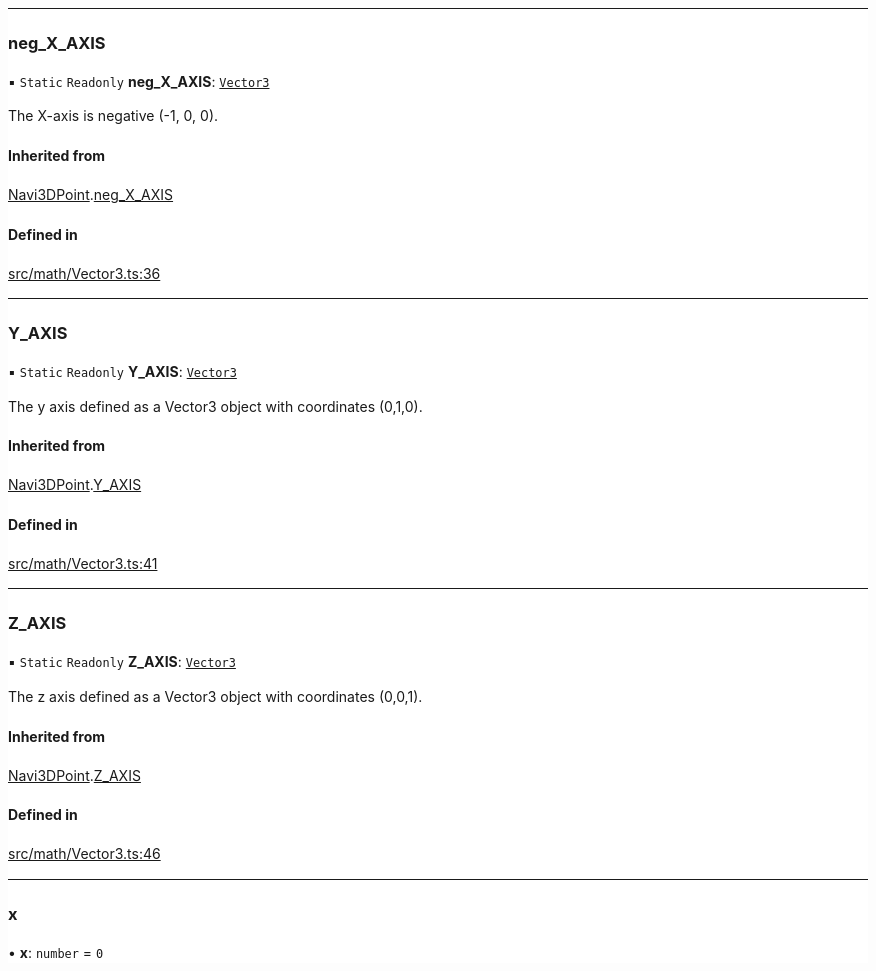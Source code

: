 ___

### neg\_X\_AXIS

▪ `Static` `Readonly` **neg\_X\_AXIS**: [`Vector3`](Vector3.md)

The X-axis is negative (-1, 0, 0).

#### Inherited from

[Navi3DPoint](Navi3DPoint.md).[neg_X_AXIS](Navi3DPoint.md#neg_x_axis)

#### Defined in

[src/math/Vector3.ts:36](https://github.com/Orillusion/orillusion/blob/main/src/math/Vector3.ts#L36)

___

### Y\_AXIS

▪ `Static` `Readonly` **Y\_AXIS**: [`Vector3`](Vector3.md)

The y axis defined as a Vector3 object with coordinates (0,1,0).

#### Inherited from

[Navi3DPoint](Navi3DPoint.md).[Y_AXIS](Navi3DPoint.md#y_axis)

#### Defined in

[src/math/Vector3.ts:41](https://github.com/Orillusion/orillusion/blob/main/src/math/Vector3.ts#L41)

___

### Z\_AXIS

▪ `Static` `Readonly` **Z\_AXIS**: [`Vector3`](Vector3.md)

The z axis defined as a Vector3 object with coordinates (0,0,1).

#### Inherited from

[Navi3DPoint](Navi3DPoint.md).[Z_AXIS](Navi3DPoint.md#z_axis)

#### Defined in

[src/math/Vector3.ts:46](https://github.com/Orillusion/orillusion/blob/main/src/math/Vector3.ts#L46)

___

### x

• **x**: `number` = `0`
